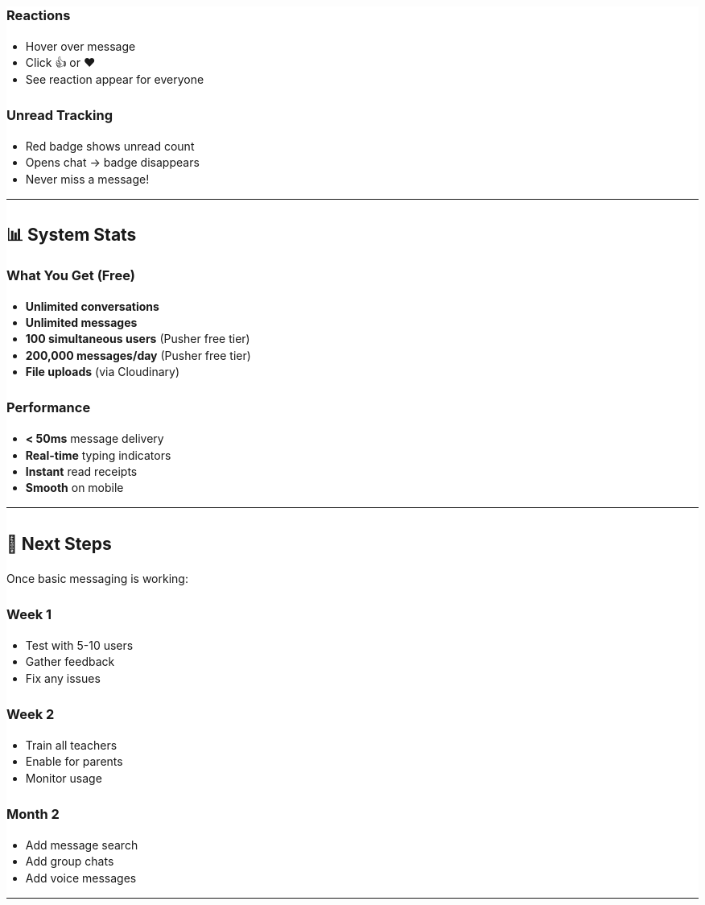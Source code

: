 ### Reactions

- Hover over message
- Click 👍 or ❤️
- See reaction appear for everyone

### Unread Tracking

- Red badge shows unread count
- Opens chat → badge disappears
- Never miss a message!

---

## 📊 System Stats

### What You Get (Free)

- **Unlimited conversations**
- **Unlimited messages**
- **100 simultaneous users** (Pusher free tier)
- **200,000 messages/day** (Pusher free tier)
- **File uploads** (via Cloudinary)

### Performance

- **< 50ms** message delivery
- **Real-time** typing indicators
- **Instant** read receipts
- **Smooth** on mobile

---

## 🎯 Next Steps

Once basic messaging is working:

### Week 1

- Test with 5-10 users
- Gather feedback
- Fix any issues

### Week 2

- Train all teachers
- Enable for parents
- Monitor usage

### Month 2

- Add message search
- Add group chats
- Add voice messages

---